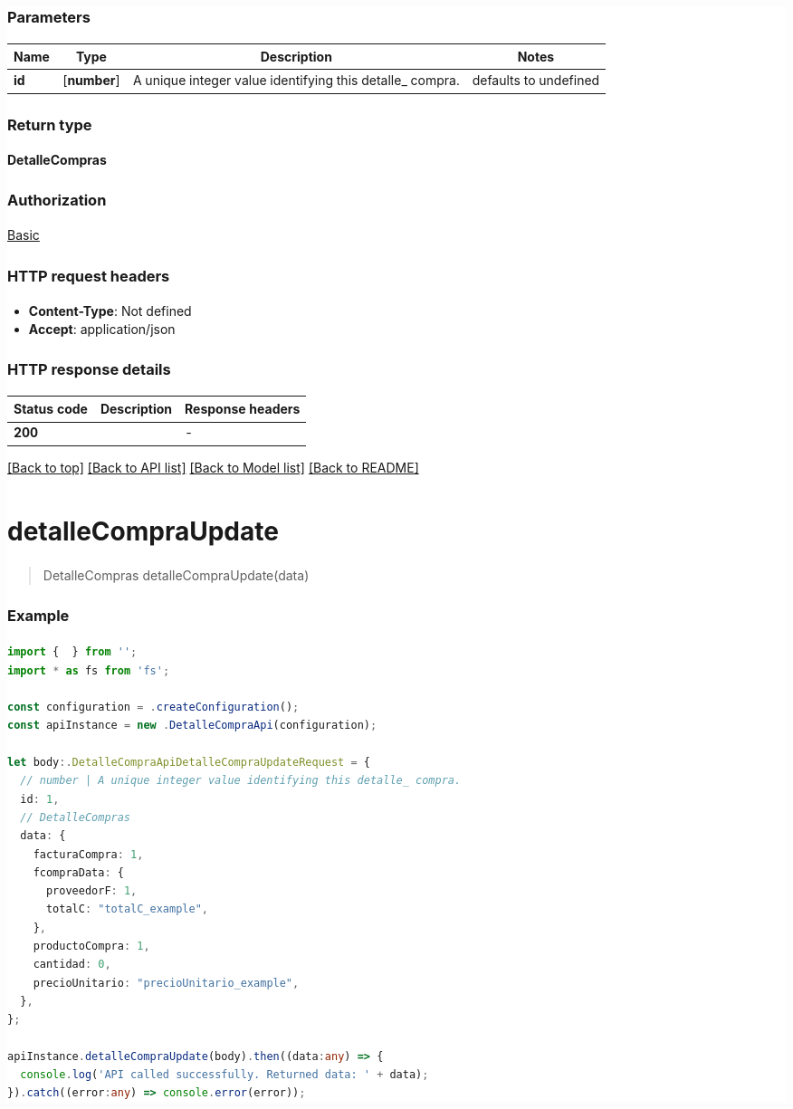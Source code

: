 
### Parameters

Name | Type | Description  | Notes
------------- | ------------- | ------------- | -------------
 **id** | [**number**] | A unique integer value identifying this detalle_ compra. | defaults to undefined


### Return type

**DetalleCompras**

### Authorization

[Basic](README.md#Basic)

### HTTP request headers

 - **Content-Type**: Not defined
 - **Accept**: application/json


### HTTP response details
| Status code | Description | Response headers |
|-------------|-------------|------------------|
**200** |  |  -  |

[[Back to top]](#) [[Back to API list]](README.md#documentation-for-api-endpoints) [[Back to Model list]](README.md#documentation-for-models) [[Back to README]](README.md)

# **detalleCompraUpdate**
> DetalleCompras detalleCompraUpdate(data)


### Example


```typescript
import {  } from '';
import * as fs from 'fs';

const configuration = .createConfiguration();
const apiInstance = new .DetalleCompraApi(configuration);

let body:.DetalleCompraApiDetalleCompraUpdateRequest = {
  // number | A unique integer value identifying this detalle_ compra.
  id: 1,
  // DetalleCompras
  data: {
    facturaCompra: 1,
    fcompraData: {
      proveedorF: 1,
      totalC: "totalC_example",
    },
    productoCompra: 1,
    cantidad: 0,
    precioUnitario: "precioUnitario_example",
  },
};

apiInstance.detalleCompraUpdate(body).then((data:any) => {
  console.log('API called successfully. Returned data: ' + data);
}).catch((error:any) => console.error(error));
```
